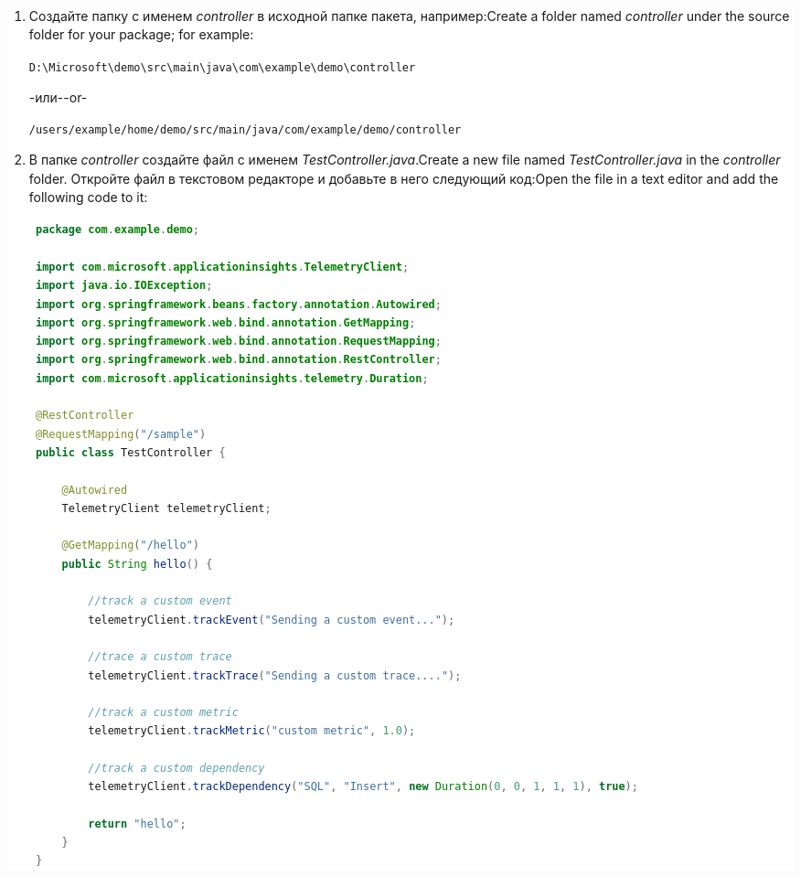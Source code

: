 1. <span data-ttu-id="47fc5-146">Создайте папку с именем *controller* в исходной папке пакета, например:</span><span class="sxs-lookup"><span data-stu-id="47fc5-146">Create a folder named *controller* under the source folder for your package; for example:</span></span>

   `D:\Microsoft\demo\src\main\java\com\example\demo\controller`

   <span data-ttu-id="47fc5-147">-или-</span><span class="sxs-lookup"><span data-stu-id="47fc5-147">-or-</span></span>

   `/users/example/home/demo/src/main/java/com/example/demo/controller`

1. <span data-ttu-id="47fc5-148">В папке *controller* создайте файл с именем *TestController.java*.</span><span class="sxs-lookup"><span data-stu-id="47fc5-148">Create a new file named *TestController.java* in the *controller* folder.</span></span> <span data-ttu-id="47fc5-149">Откройте файл в текстовом редакторе и добавьте в него следующий код:</span><span class="sxs-lookup"><span data-stu-id="47fc5-149">Open the file in a text editor and add the following code to it:</span></span>

   ```java
    package com.example.demo;

    import com.microsoft.applicationinsights.TelemetryClient;
    import java.io.IOException;
    import org.springframework.beans.factory.annotation.Autowired;
    import org.springframework.web.bind.annotation.GetMapping;
    import org.springframework.web.bind.annotation.RequestMapping;
    import org.springframework.web.bind.annotation.RestController;
    import com.microsoft.applicationinsights.telemetry.Duration;

    @RestController
    @RequestMapping("/sample")
    public class TestController {

        @Autowired
        TelemetryClient telemetryClient;

        @GetMapping("/hello")
        public String hello() {

            //track a custom event  
            telemetryClient.trackEvent("Sending a custom event...");

            //trace a custom trace
            telemetryClient.trackTrace("Sending a custom trace....");

            //track a custom metric
            telemetryClient.trackMetric("custom metric", 1.0);

            //track a custom dependency
            telemetryClient.trackDependency("SQL", "Insert", new Duration(0, 0, 1, 1, 1), true);

            return "hello";
        }
    }
   ```
